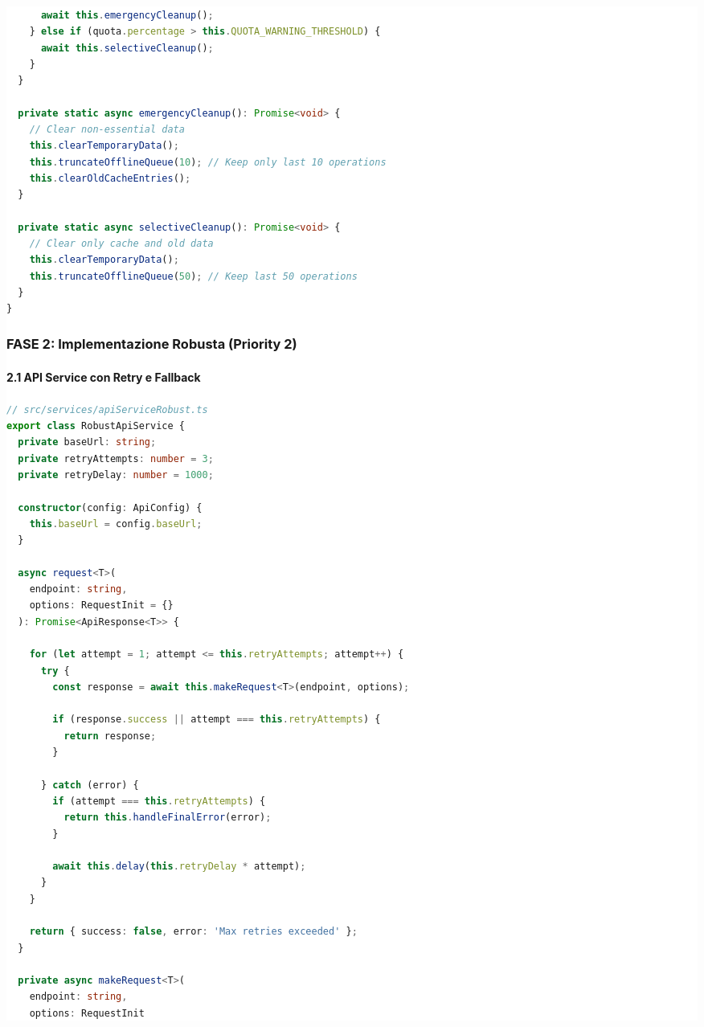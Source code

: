 ```typescript
      await this.emergencyCleanup();
    } else if (quota.percentage > this.QUOTA_WARNING_THRESHOLD) {
      await this.selectiveCleanup();
    }
  }

  private static async emergencyCleanup(): Promise<void> {
    // Clear non-essential data
    this.clearTemporaryData();
    this.truncateOfflineQueue(10); // Keep only last 10 operations
    this.clearOldCacheEntries();
  }

  private static async selectiveCleanup(): Promise<void> {
    // Clear only cache and old data
    this.clearTemporaryData();
    this.truncateOfflineQueue(50); // Keep last 50 operations
  }
}
```

### **FASE 2: Implementazione Robusta (Priority 2)**

#### **2.1 API Service con Retry e Fallback**
```typescript
// src/services/apiServiceRobust.ts
export class RobustApiService {
  private baseUrl: string;
  private retryAttempts: number = 3;
  private retryDelay: number = 1000;

  constructor(config: ApiConfig) {
    this.baseUrl = config.baseUrl;
  }

  async request<T>(
    endpoint: string, 
    options: RequestInit = {}
  ): Promise<ApiResponse<T>> {
    
    for (let attempt = 1; attempt <= this.retryAttempts; attempt++) {
      try {
        const response = await this.makeRequest<T>(endpoint, options);
        
        if (response.success || attempt === this.retryAttempts) {
          return response;
        }
        
      } catch (error) {
        if (attempt === this.retryAttempts) {
          return this.handleFinalError(error);
        }
        
        await this.delay(this.retryDelay * attempt);
      }
    }
    
    return { success: false, error: 'Max retries exceeded' };
  }

  private async makeRequest<T>(
    endpoint: string, 
    options: RequestInit
```